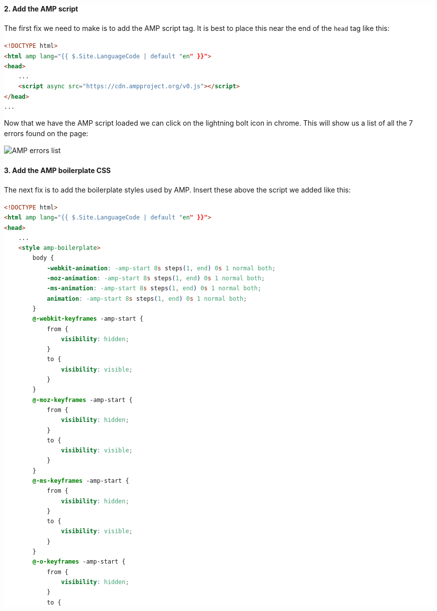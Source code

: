 #### 2. Add the AMP script

The first fix we need to make is to add the AMP script tag. It is best to place this near the end of the `head` tag like this:

```html
<!DOCTYPE html>
<html amp lang="{{ $.Site.LanguageCode | default "en" }}">
<head>
    ...
    <script async src="https://cdn.ampproject.org/v0.js"></script>
</head>
...
```

Now that we have the AMP script loaded we can click on the lightning bolt icon in chrome. This will show us a list of all the 7 errors found on the page:

![AMP errors list](/images/1584018367-image6.png)

#### 3. Add the AMP boilerplate CSS

The next fix is to add the boilerplate styles used by AMP. Insert these above the script we added like this:

```html
<!DOCTYPE html>
<html amp lang="{{ $.Site.LanguageCode | default "en" }}">
<head>
    ...
    <style amp-boilerplate>
        body {
            -webkit-animation: -amp-start 8s steps(1, end) 0s 1 normal both;
            -moz-animation: -amp-start 8s steps(1, end) 0s 1 normal both;
            -ms-animation: -amp-start 8s steps(1, end) 0s 1 normal both;
            animation: -amp-start 8s steps(1, end) 0s 1 normal both;
        }
        @-webkit-keyframes -amp-start {
            from {
                visibility: hidden;
            }
            to {
                visibility: visible;
            }
        }
        @-moz-keyframes -amp-start {
            from {
                visibility: hidden;
            }
            to {
                visibility: visible;
            }
        }
        @-ms-keyframes -amp-start {
            from {
                visibility: hidden;
            }
            to {
                visibility: visible;
            }
        }
        @-o-keyframes -amp-start {
            from {
                visibility: hidden;
            }
            to {
```